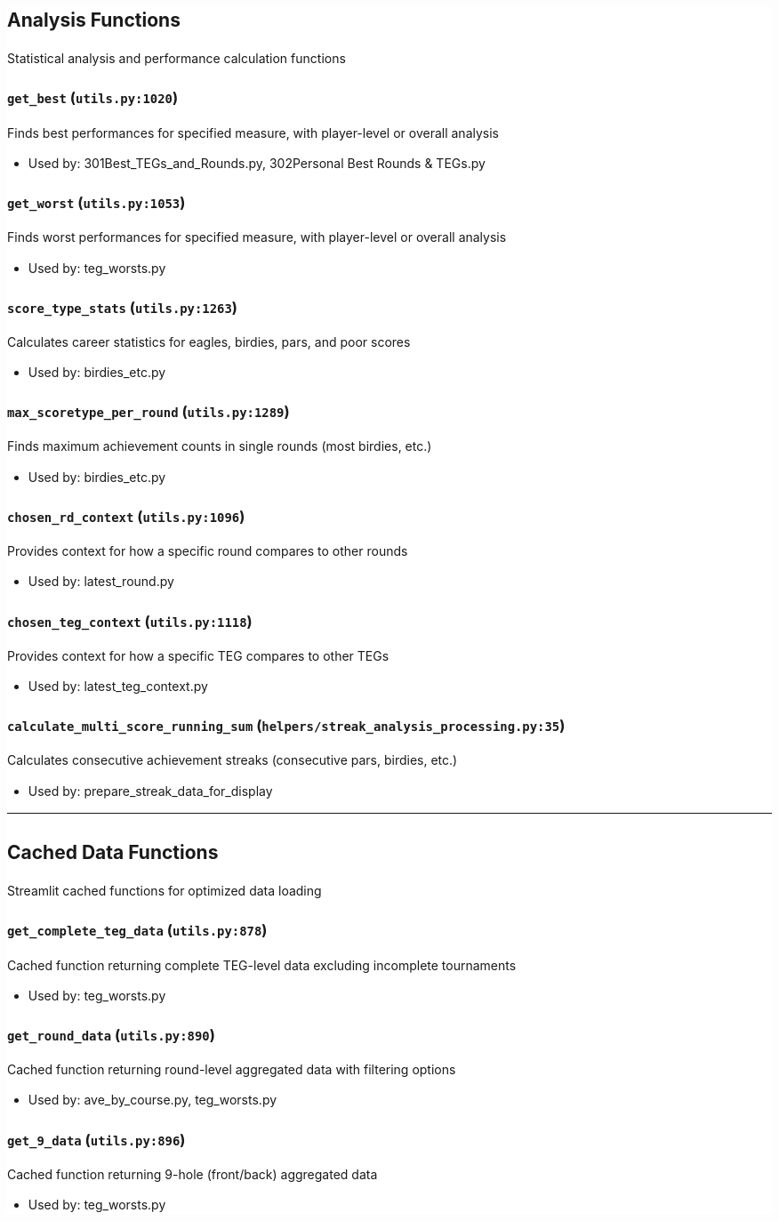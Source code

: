 
## Analysis Functions

Statistical analysis and performance calculation functions

### `get_best` (`utils.py:1020`)
Finds best performances for specified measure, with player-level or overall analysis
- Used by: 301Best_TEGs_and_Rounds.py, 302Personal Best Rounds & TEGs.py

### `get_worst` (`utils.py:1053`)
Finds worst performances for specified measure, with player-level or overall analysis
- Used by: teg_worsts.py

### `score_type_stats` (`utils.py:1263`)
Calculates career statistics for eagles, birdies, pars, and poor scores
- Used by: birdies_etc.py

### `max_scoretype_per_round` (`utils.py:1289`)
Finds maximum achievement counts in single rounds (most birdies, etc.)
- Used by: birdies_etc.py

### `chosen_rd_context` (`utils.py:1096`)
Provides context for how a specific round compares to other rounds
- Used by: latest_round.py

### `chosen_teg_context` (`utils.py:1118`)
Provides context for how a specific TEG compares to other TEGs
- Used by: latest_teg_context.py

### `calculate_multi_score_running_sum` (`helpers/streak_analysis_processing.py:35`)
Calculates consecutive achievement streaks (consecutive pars, birdies, etc.)
- Used by: prepare_streak_data_for_display

---

## Cached Data Functions

Streamlit cached functions for optimized data loading

### `get_complete_teg_data` (`utils.py:878`)
Cached function returning complete TEG-level data excluding incomplete tournaments
- Used by: teg_worsts.py

### `get_round_data` (`utils.py:890`)
Cached function returning round-level aggregated data with filtering options
- Used by: ave_by_course.py, teg_worsts.py

### `get_9_data` (`utils.py:896`)
Cached function returning 9-hole (front/back) aggregated data
- Used by: teg_worsts.py
